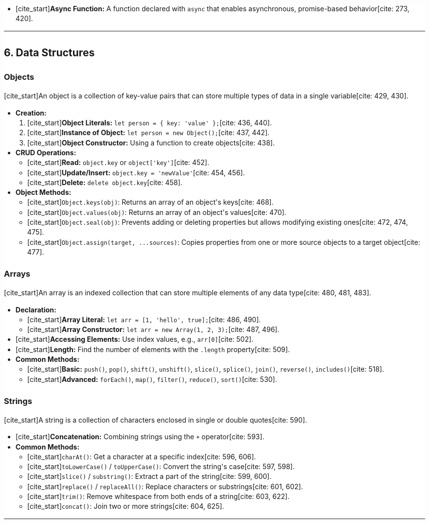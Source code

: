 - [cite_start]**Async Function:** A function declared with `async` that enables asynchronous, promise-based behavior[cite: 273, 420].

---

## 6. Data Structures

### Objects
[cite_start]An object is a collection of key-value pairs that can store multiple types of data in a single variable[cite: 429, 430].
- **Creation:**
    1.  [cite_start]**Object Literals:** `let person = { key: 'value' };`[cite: 436, 440].
    2.  [cite_start]**Instance of Object:** `let person = new Object();`[cite: 437, 442].
    3.  [cite_start]**Object Constructor:** Using a function to create objects[cite: 438].
- **CRUD Operations:**
    - [cite_start]**Read:** `object.key` or `object['key']`[cite: 452].
    - [cite_start]**Update/Insert:** `object.key = 'newValue'`[cite: 454, 456].
    - [cite_start]**Delete:** `delete object.key`[cite: 458].
- **Object Methods:**
    - [cite_start]`Object.keys(obj)`: Returns an array of an object's keys[cite: 468].
    - [cite_start]`Object.values(obj)`: Returns an array of an object's values[cite: 470].
    - [cite_start]`Object.seal(obj)`: Prevents adding or deleting properties but allows modifying existing ones[cite: 472, 474, 475].
    - [cite_start]`Object.assign(target, ...sources)`: Copies properties from one or more source objects to a target object[cite: 477].

### Arrays
[cite_start]An array is an indexed collection that can store multiple elements of any data type[cite: 480, 481, 483].
- **Declaration:**
    - [cite_start]**Array Literal:** `let arr = [1, 'hello', true];`[cite: 486, 490].
    - [cite_start]**Array Constructor:** `let arr = new Array(1, 2, 3);`[cite: 487, 496].
- [cite_start]**Accessing Elements:** Use index values, e.g., `arr[0]`[cite: 502].
- [cite_start]**Length:** Find the number of elements with the `.length` property[cite: 509].
- **Common Methods:**
    - [cite_start]**Basic:** `push()`, `pop()`, `shift()`, `unshift()`, `slice()`, `splice()`, `join()`, `reverse()`, `includes()`[cite: 518].
    - [cite_start]**Advanced:** `forEach()`, `map()`, `filter()`, `reduce()`, `sort()`[cite: 530].

### Strings
[cite_start]A string is a collection of characters enclosed in single or double quotes[cite: 590].
- [cite_start]**Concatenation:** Combining strings using the `+` operator[cite: 593].
- **Common Methods:**
    - [cite_start]`charAt()`: Get a character at a specific index[cite: 596, 606].
    - [cite_start]`toLowerCase()` / `toUpperCase()`: Convert the string's case[cite: 597, 598].
    - [cite_start]`slice()` / `substring()`: Extract a part of the string[cite: 599, 600].
    - [cite_start]`replace()` / `replaceAll()`: Replace characters or substrings[cite: 601, 602].
    - [cite_start]`trim()`: Remove whitespace from both ends of a string[cite: 603, 622].
    - [cite_start]`concat()`: Join two or more strings[cite: 604, 625].

---